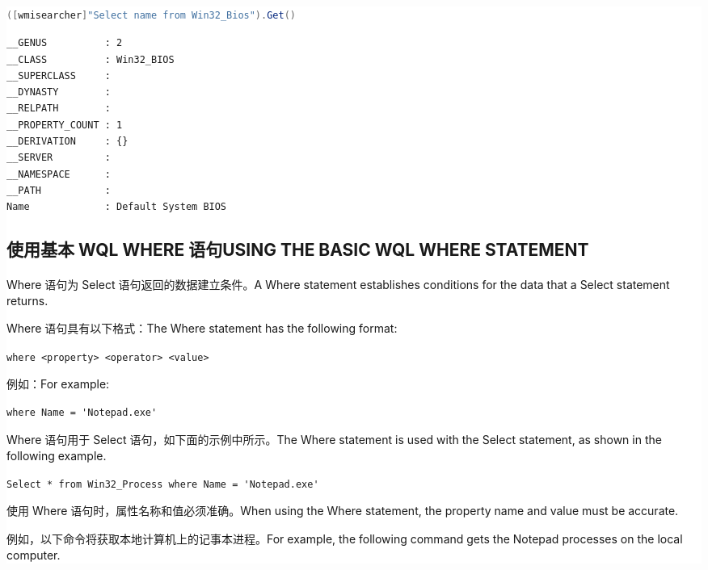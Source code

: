```powershell
([wmisearcher]"Select name from Win32_Bios").Get()
```

```output
__GENUS          : 2
__CLASS          : Win32_BIOS
__SUPERCLASS     :
__DYNASTY        :
__RELPATH        :
__PROPERTY_COUNT : 1
__DERIVATION     : {}
__SERVER         :
__NAMESPACE      :
__PATH           :
Name             : Default System BIOS
```

## <a name="using-the-basic-wql-where-statement"></a><span data-ttu-id="3e814-170">使用基本 WQL WHERE 语句</span><span class="sxs-lookup"><span data-stu-id="3e814-170">USING THE BASIC WQL WHERE STATEMENT</span></span>

<span data-ttu-id="3e814-171">Where 语句为 Select 语句返回的数据建立条件。</span><span class="sxs-lookup"><span data-stu-id="3e814-171">A Where statement establishes conditions for the data that a Select statement returns.</span></span>

<span data-ttu-id="3e814-172">Where 语句具有以下格式：</span><span class="sxs-lookup"><span data-stu-id="3e814-172">The Where statement has the following format:</span></span>

```
where <property> <operator> <value>
```

<span data-ttu-id="3e814-173">例如：</span><span class="sxs-lookup"><span data-stu-id="3e814-173">For example:</span></span>

```
where Name = 'Notepad.exe'
```

<span data-ttu-id="3e814-174">Where 语句用于 Select 语句，如下面的示例中所示。</span><span class="sxs-lookup"><span data-stu-id="3e814-174">The Where statement is used with the Select statement, as shown in the following example.</span></span>

```
Select * from Win32_Process where Name = 'Notepad.exe'
```

<span data-ttu-id="3e814-175">使用 Where 语句时，属性名称和值必须准确。</span><span class="sxs-lookup"><span data-stu-id="3e814-175">When using the Where statement, the property name and value must be accurate.</span></span>

<span data-ttu-id="3e814-176">例如，以下命令将获取本地计算机上的记事本进程。</span><span class="sxs-lookup"><span data-stu-id="3e814-176">For example, the following command gets the Notepad processes on the local computer.</span></span>
